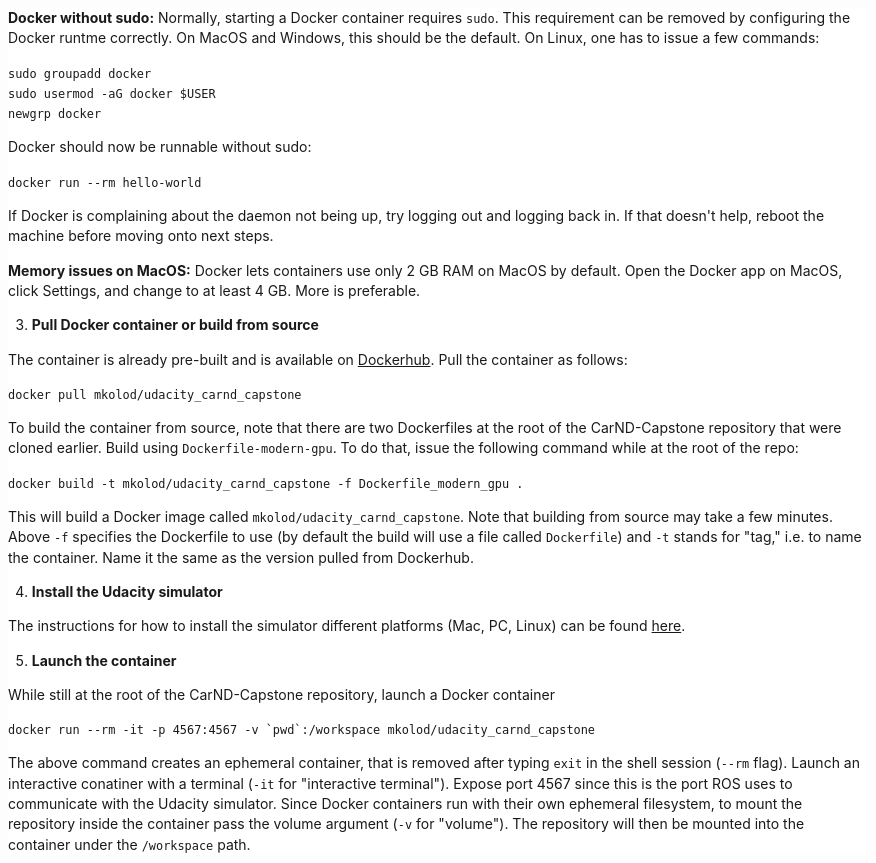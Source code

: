 **Docker without sudo:** Normally, starting a Docker container requires `sudo`. This requirement can be removed by configuring the Docker runtme correctly. On MacOS and Windows, this should be the default. On Linux, one has to issue a few commands:
```
sudo groupadd docker
sudo usermod -aG docker $USER
newgrp docker
```

Docker should now be runnable without sudo:

```
docker run --rm hello-world
```

If Docker is complaining about the daemon not being up, try logging out and logging back in. If that doesn't help, reboot the machine before moving onto next steps. 

**Memory issues on MacOS:** Docker lets containers use only 2 GB RAM on MacOS by default. Open the Docker app on MacOS, click Settings, and change to at least 4 GB. More is preferable.


3. **Pull Docker container or build from source**

The container is already pre-built and is available on [Dockerhub](https://hub.docker.com/r/mkolod/udacity_carnd_capstone). Pull the container as follows:
```
docker pull mkolod/udacity_carnd_capstone
```

To build the container from source, note that there are two Dockerfiles at the root of the CarND-Capstone repository that were cloned earlier. Build using `Dockerfile-modern-gpu`. To do that, issue the following command while at the root of the repo:
```
docker build -t mkolod/udacity_carnd_capstone -f Dockerfile_modern_gpu .
```
This will build a Docker image called `mkolod/udacity_carnd_capstone`. Note that building from source may take a few minutes. Above `-f` specifies the Dockerfile to use (by default the build will use a file called `Dockerfile`) and `-t` stands for "tag," i.e. to name the container. Name it the same as the version pulled from Dockerhub.

4. **Install the Udacity simulator**

The instructions for how to install the simulator different platforms (Mac, PC, Linux) can be found [here](https://github.com/udacity/CarND-Capstone/releases/tag/v1.3).

5. **Launch the container**

While still at the root of the CarND-Capstone repository, launch a Docker container
```
docker run --rm -it -p 4567:4567 -v `pwd`:/workspace mkolod/udacity_carnd_capstone
```

The above command creates an ephemeral container, that is removed after typing `exit` in the shell session (`--rm` flag). Launch an interactive conatiner with a terminal (`-it` for "interactive terminal"). Expose port 4567 since this is the port ROS uses to communicate with the Udacity simulator. Since Docker containers run with their own ephemeral filesystem, to mount the repository inside the container pass the volume argument (`-v` for "volume"). The repository will then be mounted into the container under the `/workspace` path.
